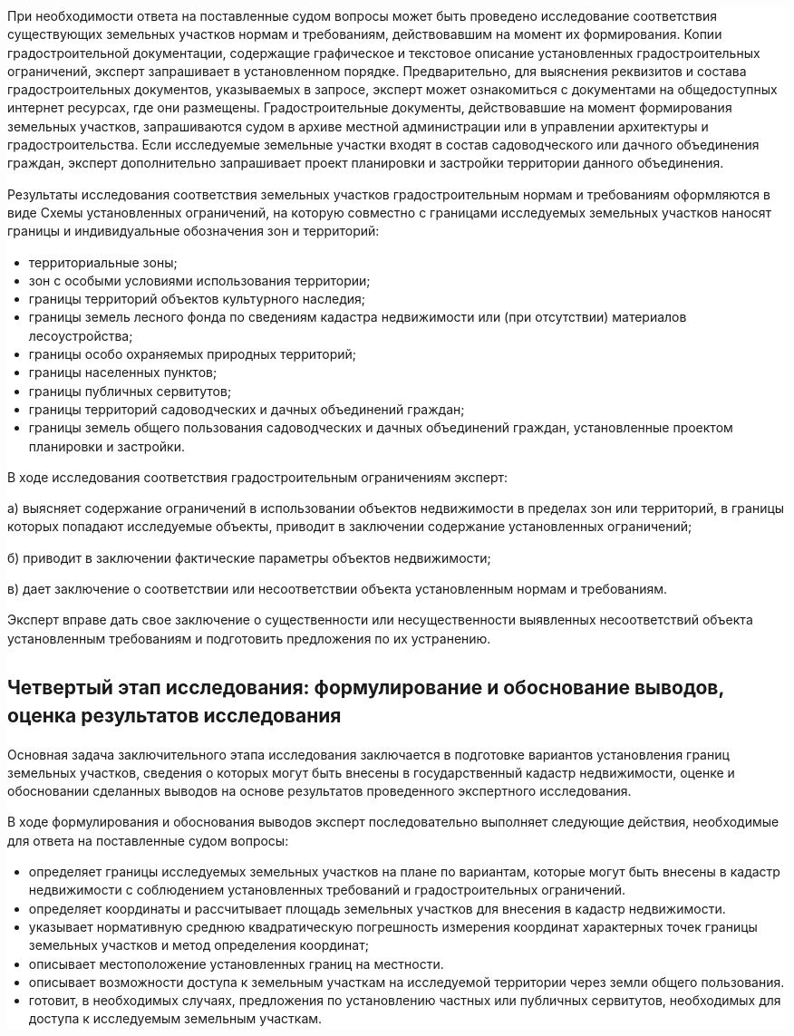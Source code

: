 При необходимости ответа на поставленные судом вопросы может быть проведено исследование соответствия существующих земельных участков нормам и требованиям, действовавшим на момент их формирования. Копии градостроительной документации, содержащие графическое и текстовое описание установленных градостроительных ограничений, эксперт запрашивает в установленном порядке. Предварительно, для выяснения реквизитов и состава градостроительных документов, указываемых в запросе, эксперт может ознакомиться с документами на общедоступных интернет ресурсах, где они размещены. Градостроительные документы, действовавшие на момент формирования земельных участков, запрашиваются судом в архиве местной администрации или в управлении архитектуры и градостроительства. Если исследуемые земельные участки входят в состав садоводческого или дачного объединения граждан, эксперт дополнительно запрашивает проект планировки и застройки территории данного объединения.

Результаты исследования соответствия земельных участков градостроительным нормам и требованиям оформляются в виде Схемы установленных ограничений, на которую совместно с границами исследуемых земельных участков наносят границы и индивидуальные обозначения зон и территорий:



* территориальные зоны;
* зон с особыми условиями использования территории;
* границы территорий объектов культурного наследия;
* границы земель лесного фонда по сведениям кадастра недвижимости или (при отсутствии) материалов лесоустройства;
* границы особо охраняемых природных территорий;
* границы населенных пунктов;
* границы публичных сервитутов;
* границы территорий садоводческих и дачных объединений граждан;
* границы земель общего пользования садоводческих и дачных объединений граждан, установленные проектом планировки и застройки.

В ходе исследования соответствия градостроительным ограничениям эксперт:

а) выясняет содержание ограничений в использовании объектов недвижимости в пределах зон или территорий, в границы которых попадают исследуемые объекты, приводит в заключении содержание установленных ограничений;

б) приводит в заключении фактические параметры объектов недвижимости;

в) дает заключение о соответствии или несоответствии объекта установленным нормам и требованиям.

Эксперт вправе дать свое заключение о существенности или несущественности выявленных несоответствий объекта установленным требованиям и подготовить предложения по их устранению.


## Четвертый этап исследования: формулирование и обоснование выводов, оценка результатов исследования

Основная задача заключительного этапа исследования заключается в подготовке вариантов установления границ земельных участков, сведения о которых могут быть внесены в государственный кадастр недвижимости, оценке и обосновании сделанных выводов на основе результатов проведенного экспертного исследования.

 В ходе формулирования и обоснования выводов эксперт последовательно выполняет следующие действия, необходимые для ответа на поставленные судом вопросы:



* определяет границы исследуемых земельных участков на плане по вариантам, которые могут быть внесены в кадастр недвижимости с соблюдением установленных требований и градостроительных ограничений.
* определяет координаты и рассчитывает площадь земельных участков для внесения в кадастр недвижимости.
* указывает нормативную среднюю квадратическую погрешность измерения координат характерных точек границы земельных участков и метод определения координат;
* описывает местоположение установленных границ на местности.
* описывает возможности доступа к земельным участкам на исследуемой территории через земли общего пользования.
* готовит, в необходимых случаях, предложения по установлению частных или публичных сервитутов, необходимых для доступа к исследуемым земельным участкам.